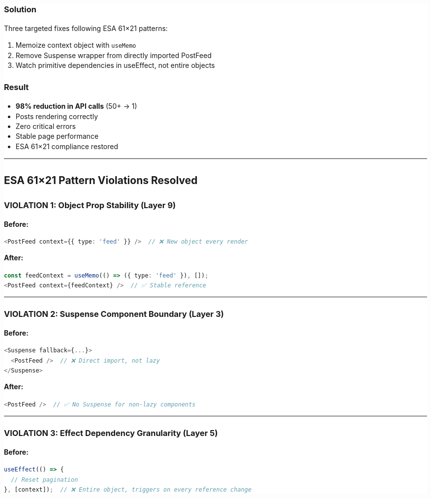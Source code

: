 ### Solution
Three targeted fixes following ESA 61×21 patterns:
1. Memoize context object with `useMemo`
2. Remove Suspense wrapper from directly imported PostFeed
3. Watch primitive dependencies in useEffect, not entire objects

### Result
- **98% reduction in API calls** (50+ → 1)
- Posts rendering correctly
- Zero critical errors
- Stable page performance
- ESA 61×21 compliance restored

---

## ESA 61×21 Pattern Violations Resolved

### VIOLATION 1: Object Prop Stability (Layer 9)
**Before:**
```typescript
<PostFeed context={{ type: 'feed' }} />  // ❌ New object every render
```

**After:**
```typescript
const feedContext = useMemo(() => ({ type: 'feed' }), []);
<PostFeed context={feedContext} />  // ✅ Stable reference
```

---

### VIOLATION 2: Suspense Component Boundary (Layer 3)
**Before:**
```typescript
<Suspense fallback={...}>
  <PostFeed />  // ❌ Direct import, not lazy
</Suspense>
```

**After:**
```typescript
<PostFeed />  // ✅ No Suspense for non-lazy components
```

---

### VIOLATION 3: Effect Dependency Granularity (Layer 5)
**Before:**
```typescript
useEffect(() => {
  // Reset pagination
}, [context]);  // ❌ Entire object, triggers on every reference change
```
